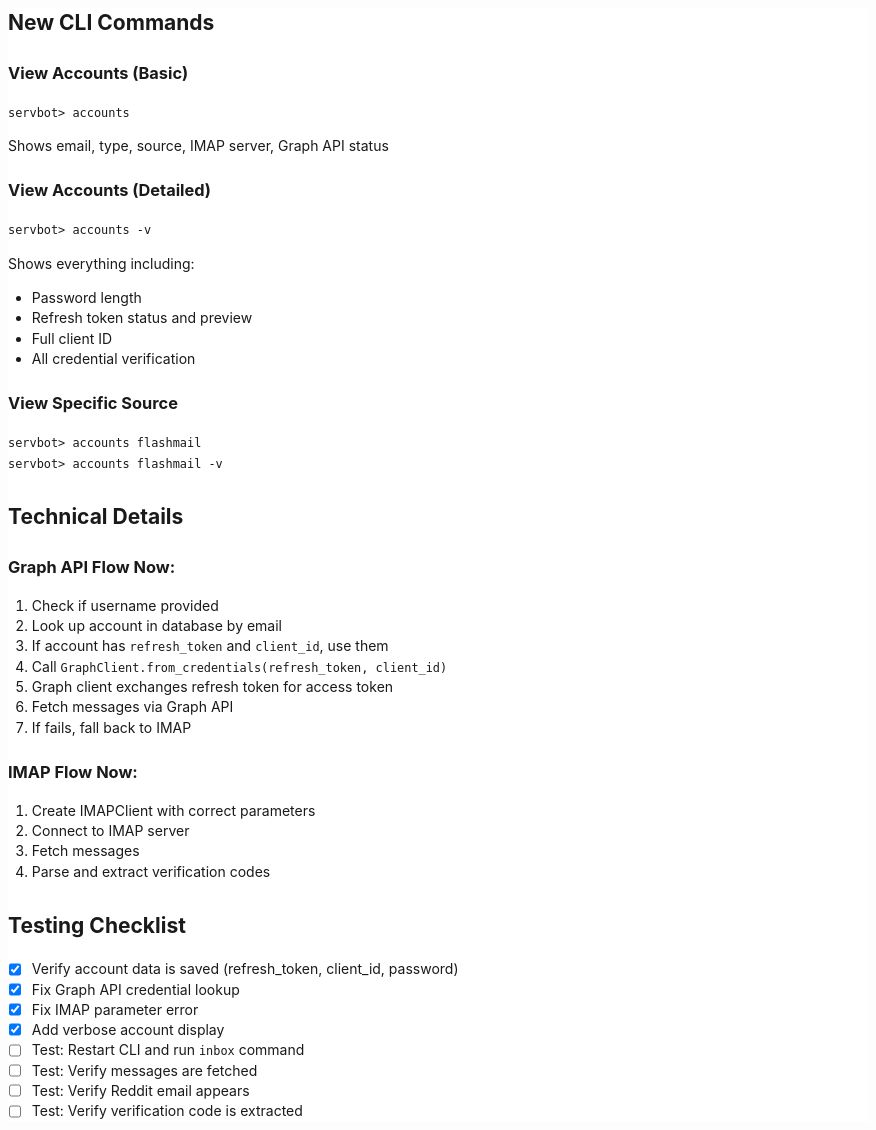 ## New CLI Commands

### View Accounts (Basic)
```
servbot> accounts
```
Shows email, type, source, IMAP server, Graph API status

### View Accounts (Detailed)
```
servbot> accounts -v
```
Shows everything including:
- Password length
- Refresh token status and preview
- Full client ID
- All credential verification

### View Specific Source
```
servbot> accounts flashmail
servbot> accounts flashmail -v
```

## Technical Details

### Graph API Flow Now:
1. Check if username provided
2. Look up account in database by email
3. If account has `refresh_token` and `client_id`, use them
4. Call `GraphClient.from_credentials(refresh_token, client_id)`
5. Graph client exchanges refresh token for access token
6. Fetch messages via Graph API
7. If fails, fall back to IMAP

### IMAP Flow Now:
1. Create IMAPClient with correct parameters
2. Connect to IMAP server
3. Fetch messages
4. Parse and extract verification codes

## Testing Checklist

- [x] Verify account data is saved (refresh_token, client_id, password)
- [x] Fix Graph API credential lookup
- [x] Fix IMAP parameter error
- [x] Add verbose account display
- [ ] Test: Restart CLI and run `inbox` command
- [ ] Test: Verify messages are fetched
- [ ] Test: Verify Reddit email appears
- [ ] Test: Verify verification code is extracted
